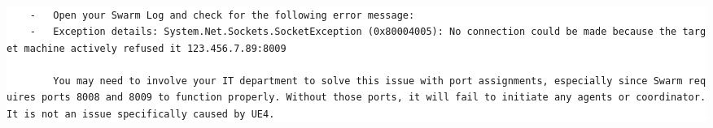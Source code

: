         -   Open your Swarm Log and check for the following error message: 
        -   Exception details: System.Net.Sockets.SocketException (0x80004005): No connection could be made because the target machine actively refused it 123.456.7.89:8009
            
            You may need to involve your IT department to solve this issue with port assignments, especially since Swarm requires ports 8008 and 8009 to function properly. Without those ports, it will fail to initiate any agents or coordinator. It is not an issue specifically caused by UE4.